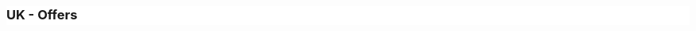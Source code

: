 <Route namespace="ikea" :data='{"path":"/gb/new","categories":["shopping"],"example":"/ikea/gb/new","parameters":{},"features":{"requireConfig":false,"requirePuppeteer":false,"antiCrawler":false,"supportBT":false,"supportPodcast":false,"supportScihub":false},"radar":[{"source":["ikea.com/gb/en/new/new-products/","ikea.com/"]}],"name":"UK - New Product Release","maintainers":["HenryQW"],"url":"ikea.com/gb/en/new/new-products/","location":"gb/new.ts"}' :test='{"code":1,"message":"AssertionError: expected 503 to be 200 // Object.is equality\n    at /home/runner/work/RSSHub/RSSHub/lib/routes.test.ts:79:41\n    at processTicksAndRejections (node:internal/process/task_queues:95:5)\n    at runTest (file:///home/runner/work/RSSHub/RSSHub/node_modules/.pnpm/@vitest+runner@2.0.5/node_modules/@vitest/runner/dist/index.js:960:11)\n    at async Promise.all (index 875)\n    at runSuite (file:///home/runner/work/RSSHub/RSSHub/node_modules/.pnpm/@vitest+runner@2.0.5/node_modules/@vitest/runner/dist/index.js:1102:13)\n    at runSuite (file:///home/runner/work/RSSHub/RSSHub/node_modules/.pnpm/@vitest+runner@2.0.5/node_modules/@vitest/runner/dist/index.js:1116:15)\n    at runFiles (file:///home/runner/work/RSSHub/RSSHub/node_modules/.pnpm/@vitest+runner@2.0.5/node_modules/@vitest/runner/dist/index.js:1173:5)\n    at startTests (file:///home/runner/work/RSSHub/RSSHub/node_modules/.pnpm/@vitest+runner@2.0.5/node_modules/@vitest/runner/dist/index.js:1182:3)\n    at file:///home/runner/work/RSSHub/RSSHub/node_modules/.pnpm/vitest@2.0.5_@types+node@22.7.5_jsdom@25.0.1_bufferutil@4.0.8_utf-8-validate@5.0.10_/node_modules/vitest/dist/chunks/runBaseTests.CyvqmuC9.js:130:11\n    at withEnv (file:///home/runner/work/RSSHub/RSSHub/node_modules/.pnpm/vitest@2.0.5_@types+node@22.7.5_jsdom@25.0.1_bufferutil@4.0.8_utf-8-validate@5.0.10_/node_modules/vitest/dist/chunks/runBaseTests.CyvqmuC9.js:94:5)\n    at run (file:///home/runner/work/RSSHub/RSSHub/node_modules/.pnpm/vitest@2.0.5_@types+node@22.7.5_jsdom@25.0.1_bufferutil@4.0.8_utf-8-validate@5.0.10_/node_modules/vitest/dist/chunks/runBaseTests.CyvqmuC9.js:116:3)\n    at runBaseTests (file:///home/runner/work/RSSHub/RSSHub/node_modules/.pnpm/vitest@2.0.5_@types+node@22.7.5_jsdom@25.0.1_bufferutil@4.0.8_utf-8-validate@5.0.10_/node_modules/vitest/dist/chunks/base.CC5R_kgU.js:31:3)\n    at ForksBaseWorker.executeTests (file:///home/runner/work/RSSHub/RSSHub/node_modules/.pnpm/vitest@2.0.5_@types+node@22.7.5_jsdom@25.0.1_bufferutil@4.0.8_utf-8-validate@5.0.10_/node_modules/vitest/dist/workers/forks.js:25:7)\n    at execute (file:///home/runner/work/RSSHub/RSSHub/node_modules/.pnpm/vitest@2.0.5_@types+node@22.7.5_jsdom@25.0.1_bufferutil@4.0.8_utf-8-validate@5.0.10_/node_modules/vitest/dist/worker.js:115:5)\n    at onMessage (file:///home/runner/work/RSSHub/RSSHub/node_modules/.pnpm/tinypool@1.0.1/node_modules/tinypool/dist/entry/process.js:55:20)"}' />

### UK - Offers <Site url="ikea.com/gb/en/offers" size="sm" />

<Route namespace="ikea" :data='{"path":"/gb/offer","categories":["shopping"],"example":"/ikea/gb/offer","parameters":{},"features":{"requireConfig":false,"requirePuppeteer":false,"antiCrawler":false,"supportBT":false,"supportPodcast":false,"supportScihub":false},"radar":[{"source":["ikea.com/gb/en/offers","ikea.com/"]}],"name":"UK - Offers","maintainers":["HenryQW"],"url":"ikea.com/gb/en/offers","location":"gb/offer.ts"}' :test='{"code":1,"message":"AssertionError: expected 503 to be 200 // Object.is equality\n    at /home/runner/work/RSSHub/RSSHub/lib/routes.test.ts:79:41\n    at processTicksAndRejections (node:internal/process/task_queues:95:5)\n    at runTest (file:///home/runner/work/RSSHub/RSSHub/node_modules/.pnpm/@vitest+runner@2.0.5/node_modules/@vitest/runner/dist/index.js:960:11)\n    at async Promise.all (index 876)\n    at runSuite (file:///home/runner/work/RSSHub/RSSHub/node_modules/.pnpm/@vitest+runner@2.0.5/node_modules/@vitest/runner/dist/index.js:1102:13)\n    at runSuite (file:///home/runner/work/RSSHub/RSSHub/node_modules/.pnpm/@vitest+runner@2.0.5/node_modules/@vitest/runner/dist/index.js:1116:15)\n    at runFiles (file:///home/runner/work/RSSHub/RSSHub/node_modules/.pnpm/@vitest+runner@2.0.5/node_modules/@vitest/runner/dist/index.js:1173:5)\n    at startTests (file:///home/runner/work/RSSHub/RSSHub/node_modules/.pnpm/@vitest+runner@2.0.5/node_modules/@vitest/runner/dist/index.js:1182:3)\n    at file:///home/runner/work/RSSHub/RSSHub/node_modules/.pnpm/vitest@2.0.5_@types+node@22.7.5_jsdom@25.0.1_bufferutil@4.0.8_utf-8-validate@5.0.10_/node_modules/vitest/dist/chunks/runBaseTests.CyvqmuC9.js:130:11\n    at withEnv (file:///home/runner/work/RSSHub/RSSHub/node_modules/.pnpm/vitest@2.0.5_@types+node@22.7.5_jsdom@25.0.1_bufferutil@4.0.8_utf-8-validate@5.0.10_/node_modules/vitest/dist/chunks/runBaseTests.CyvqmuC9.js:94:5)\n    at run (file:///home/runner/work/RSSHub/RSSHub/node_modules/.pnpm/vitest@2.0.5_@types+node@22.7.5_jsdom@25.0.1_bufferutil@4.0.8_utf-8-validate@5.0.10_/node_modules/vitest/dist/chunks/runBaseTests.CyvqmuC9.js:116:3)\n    at runBaseTests (file:///home/runner/work/RSSHub/RSSHub/node_modules/.pnpm/vitest@2.0.5_@types+node@22.7.5_jsdom@25.0.1_bufferutil@4.0.8_utf-8-validate@5.0.10_/node_modules/vitest/dist/chunks/base.CC5R_kgU.js:31:3)\n    at ForksBaseWorker.executeTests (file:///home/runner/work/RSSHub/RSSHub/node_modules/.pnpm/vitest@2.0.5_@types+node@22.7.5_jsdom@25.0.1_bufferutil@4.0.8_utf-8-validate@5.0.10_/node_modules/vitest/dist/workers/forks.js:25:7)\n    at execute (file:///home/runner/work/RSSHub/RSSHub/node_modules/.pnpm/vitest@2.0.5_@types+node@22.7.5_jsdom@25.0.1_bufferutil@4.0.8_utf-8-validate@5.0.10_/node_modules/vitest/dist/worker.js:115:5)\n    at onMessage (file:///home/runner/work/RSSHub/RSSHub/node_modules/.pnpm/tinypool@1.0.1/node_modules/tinypool/dist/entry/process.js:55:20)"}' />
